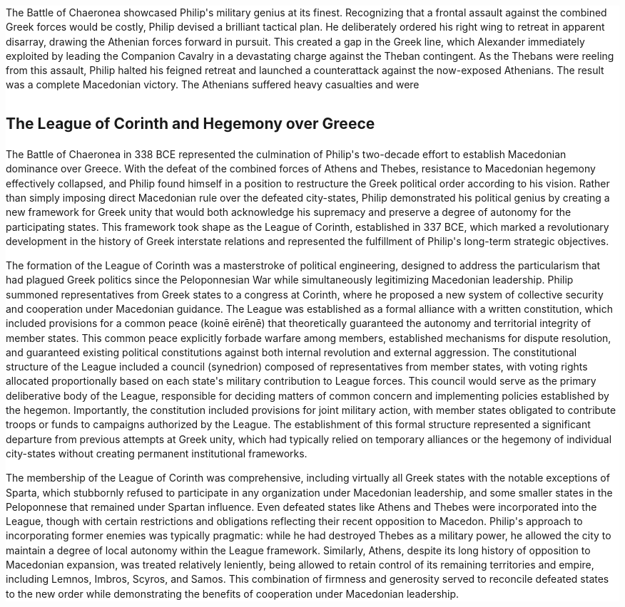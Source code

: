 The Battle of Chaeronea showcased Philip's military genius at its finest. Recognizing that a frontal assault against the combined Greek forces would be costly, Philip devised a brilliant tactical plan. He deliberately ordered his right wing to retreat in apparent disarray, drawing the Athenian forces forward in pursuit. This created a gap in the Greek line, which Alexander immediately exploited by leading the Companion Cavalry in a devastating charge against the Theban contingent. As the Thebans were reeling from this assault, Philip halted his feigned retreat and launched a counterattack against the now-exposed Athenians. The result was a complete Macedonian victory. The Athenians suffered heavy casualties and were

## The League of Corinth and Hegemony over Greece

The Battle of Chaeronea in 338 BCE represented the culmination of Philip's two-decade effort to establish Macedonian dominance over Greece. With the defeat of the combined forces of Athens and Thebes, resistance to Macedonian hegemony effectively collapsed, and Philip found himself in a position to restructure the Greek political order according to his vision. Rather than simply imposing direct Macedonian rule over the defeated city-states, Philip demonstrated his political genius by creating a new framework for Greek unity that would both acknowledge his supremacy and preserve a degree of autonomy for the participating states. This framework took shape as the League of Corinth, established in 337 BCE, which marked a revolutionary development in the history of Greek interstate relations and represented the fulfillment of Philip's long-term strategic objectives.

The formation of the League of Corinth was a masterstroke of political engineering, designed to address the particularism that had plagued Greek politics since the Peloponnesian War while simultaneously legitimizing Macedonian leadership. Philip summoned representatives from Greek states to a congress at Corinth, where he proposed a new system of collective security and cooperation under Macedonian guidance. The League was established as a formal alliance with a written constitution, which included provisions for a common peace (koinē eirēnē) that theoretically guaranteed the autonomy and territorial integrity of member states. This common peace explicitly forbade warfare among members, established mechanisms for dispute resolution, and guaranteed existing political constitutions against both internal revolution and external aggression. The constitutional structure of the League included a council (synedrion) composed of representatives from member states, with voting rights allocated proportionally based on each state's military contribution to League forces. This council would serve as the primary deliberative body of the League, responsible for deciding matters of common concern and implementing policies established by the hegemon. Importantly, the constitution included provisions for joint military action, with member states obligated to contribute troops or funds to campaigns authorized by the League. The establishment of this formal structure represented a significant departure from previous attempts at Greek unity, which had typically relied on temporary alliances or the hegemony of individual city-states without creating permanent institutional frameworks.

The membership of the League of Corinth was comprehensive, including virtually all Greek states with the notable exceptions of Sparta, which stubbornly refused to participate in any organization under Macedonian leadership, and some smaller states in the Peloponnese that remained under Spartan influence. Even defeated states like Athens and Thebes were incorporated into the League, though with certain restrictions and obligations reflecting their recent opposition to Macedon. Philip's approach to incorporating former enemies was typically pragmatic: while he had destroyed Thebes as a military power, he allowed the city to maintain a degree of local autonomy within the League framework. Similarly, Athens, despite its long history of opposition to Macedonian expansion, was treated relatively leniently, being allowed to retain control of its remaining territories and empire, including Lemnos, Imbros, Scyros, and Samos. This combination of firmness and generosity served to reconcile defeated states to the new order while demonstrating the benefits of cooperation under Macedonian leadership.
